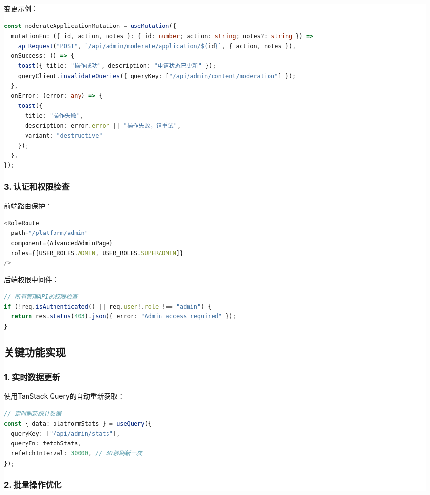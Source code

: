 变更示例：
```typescript
const moderateApplicationMutation = useMutation({
  mutationFn: ({ id, action, notes }: { id: number; action: string; notes?: string }) =>
    apiRequest("POST", `/api/admin/moderate/application/${id}`, { action, notes }),
  onSuccess: () => {
    toast({ title: "操作成功", description: "申请状态已更新" });
    queryClient.invalidateQueries({ queryKey: ["/api/admin/content/moderation"] });
  },
  onError: (error: any) => {
    toast({ 
      title: "操作失败", 
      description: error.error || "操作失败，请重试",
      variant: "destructive" 
    });
  },
});
```

### 3. 认证和权限检查

前端路由保护：
```typescript
<RoleRoute 
  path="/platform/admin" 
  component={AdvancedAdminPage}
  roles={[USER_ROLES.ADMIN, USER_ROLES.SUPERADMIN]}
/>
```

后端权限中间件：
```typescript
// 所有管理API的权限检查
if (!req.isAuthenticated() || req.user!.role !== "admin") {
  return res.status(403).json({ error: "Admin access required" });
}
```

## 关键功能实现

### 1. 实时数据更新

使用TanStack Query的自动重新获取：
```typescript
// 定时刷新统计数据
const { data: platformStats } = useQuery({
  queryKey: ["/api/admin/stats"],
  queryFn: fetchStats,
  refetchInterval: 30000, // 30秒刷新一次
});
```

### 2. 批量操作优化
